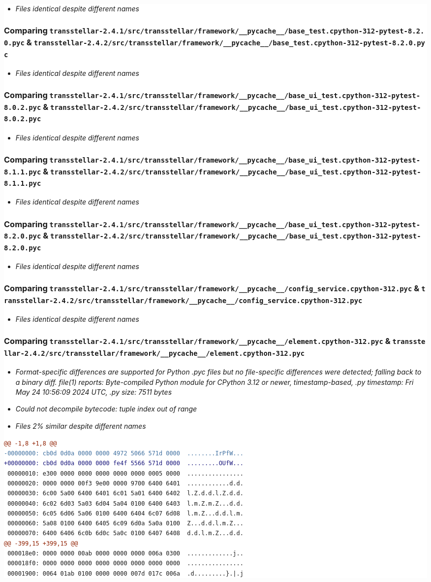  * *Files identical despite different names*

### Comparing `transstellar-2.4.1/src/transstellar/framework/__pycache__/base_test.cpython-312-pytest-8.2.0.pyc` & `transstellar-2.4.2/src/transstellar/framework/__pycache__/base_test.cpython-312-pytest-8.2.0.pyc`

 * *Files identical despite different names*

### Comparing `transstellar-2.4.1/src/transstellar/framework/__pycache__/base_ui_test.cpython-312-pytest-8.0.2.pyc` & `transstellar-2.4.2/src/transstellar/framework/__pycache__/base_ui_test.cpython-312-pytest-8.0.2.pyc`

 * *Files identical despite different names*

### Comparing `transstellar-2.4.1/src/transstellar/framework/__pycache__/base_ui_test.cpython-312-pytest-8.1.1.pyc` & `transstellar-2.4.2/src/transstellar/framework/__pycache__/base_ui_test.cpython-312-pytest-8.1.1.pyc`

 * *Files identical despite different names*

### Comparing `transstellar-2.4.1/src/transstellar/framework/__pycache__/base_ui_test.cpython-312-pytest-8.2.0.pyc` & `transstellar-2.4.2/src/transstellar/framework/__pycache__/base_ui_test.cpython-312-pytest-8.2.0.pyc`

 * *Files identical despite different names*

### Comparing `transstellar-2.4.1/src/transstellar/framework/__pycache__/config_service.cpython-312.pyc` & `transstellar-2.4.2/src/transstellar/framework/__pycache__/config_service.cpython-312.pyc`

 * *Files identical despite different names*

### Comparing `transstellar-2.4.1/src/transstellar/framework/__pycache__/element.cpython-312.pyc` & `transstellar-2.4.2/src/transstellar/framework/__pycache__/element.cpython-312.pyc`

 * *Format-specific differences are supported for Python .pyc files but no file-specific differences were detected; falling back to a binary diff. file(1) reports: Byte-compiled Python module for CPython 3.12 or newer, timestamp-based, .py timestamp: Fri May 24 10:56:09 2024 UTC, .py size: 7511 bytes*

 * *Could not decompile bytecode: tuple index out of range*

 * *Files 2% similar despite different names*

```diff
@@ -1,8 +1,8 @@
-00000000: cb0d 0d0a 0000 0000 4972 5066 571d 0000  ........IrPfW...
+00000000: cb0d 0d0a 0000 0000 fe4f 5566 571d 0000  .........OUfW...
 00000010: e300 0000 0000 0000 0000 0000 0005 0000  ................
 00000020: 0000 0000 00f3 9e00 0000 9700 6400 6401  ............d.d.
 00000030: 6c00 5a00 6400 6401 6c01 5a01 6400 6402  l.Z.d.d.l.Z.d.d.
 00000040: 6c02 6d03 5a03 6d04 5a04 0100 6400 6403  l.m.Z.m.Z...d.d.
 00000050: 6c05 6d06 5a06 0100 6400 6404 6c07 6d08  l.m.Z...d.d.l.m.
 00000060: 5a08 0100 6400 6405 6c09 6d0a 5a0a 0100  Z...d.d.l.m.Z...
 00000070: 6400 6406 6c0b 6d0c 5a0c 0100 6407 6408  d.d.l.m.Z...d.d.
@@ -399,15 +399,15 @@
 000018e0: 0000 0000 00ab 0000 0000 0000 006a 0300  .............j..
 000018f0: 0000 0000 0000 0000 0000 0000 0000 0000  ................
 00001900: 0064 01ab 0100 0000 0000 007d 017c 006a  .d.........}.|.j
```